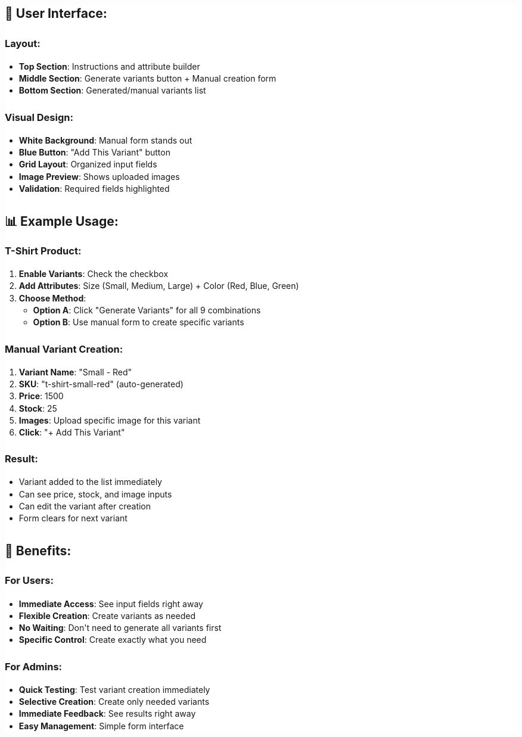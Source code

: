 ## 🎨 **User Interface:**

### **Layout:**
- **Top Section**: Instructions and attribute builder
- **Middle Section**: Generate variants button + Manual creation form
- **Bottom Section**: Generated/manual variants list

### **Visual Design:**
- **White Background**: Manual form stands out
- **Blue Button**: "Add This Variant" button
- **Grid Layout**: Organized input fields
- **Image Preview**: Shows uploaded images
- **Validation**: Required fields highlighted

## 📊 **Example Usage:**

### **T-Shirt Product:**
1. **Enable Variants**: Check the checkbox
2. **Add Attributes**: Size (Small, Medium, Large) + Color (Red, Blue, Green)
3. **Choose Method**:
   - **Option A**: Click "Generate Variants" for all 9 combinations
   - **Option B**: Use manual form to create specific variants

### **Manual Variant Creation:**
1. **Variant Name**: "Small - Red"
2. **SKU**: "t-shirt-small-red" (auto-generated)
3. **Price**: 1500
4. **Stock**: 25
5. **Images**: Upload specific image for this variant
6. **Click**: "+ Add This Variant"

### **Result:**
- Variant added to the list immediately
- Can see price, stock, and image inputs
- Can edit the variant after creation
- Form clears for next variant

## 🚀 **Benefits:**

### **For Users:**
- **Immediate Access**: See input fields right away
- **Flexible Creation**: Create variants as needed
- **No Waiting**: Don't need to generate all variants first
- **Specific Control**: Create exactly what you need

### **For Admins:**
- **Quick Testing**: Test variant creation immediately
- **Selective Creation**: Create only needed variants
- **Immediate Feedback**: See results right away
- **Easy Management**: Simple form interface

